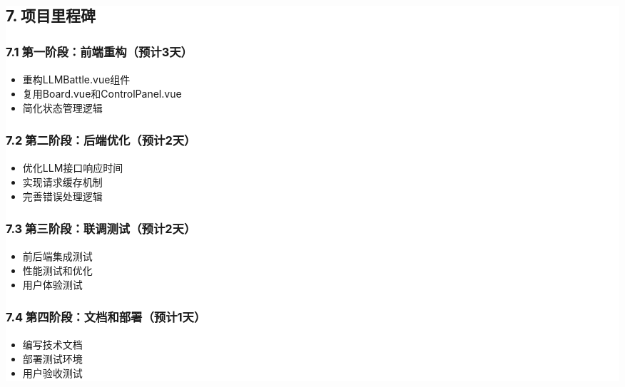 ## 7. 项目里程碑

### 7.1 第一阶段：前端重构（预计3天）
- 重构LLMBattle.vue组件
- 复用Board.vue和ControlPanel.vue
- 简化状态管理逻辑

### 7.2 第二阶段：后端优化（预计2天）
- 优化LLM接口响应时间
- 实现请求缓存机制
- 完善错误处理逻辑

### 7.3 第三阶段：联调测试（预计2天）
- 前后端集成测试
- 性能测试和优化
- 用户体验测试

### 7.4 第四阶段：文档和部署（预计1天）
- 编写技术文档
- 部署测试环境
- 用户验收测试